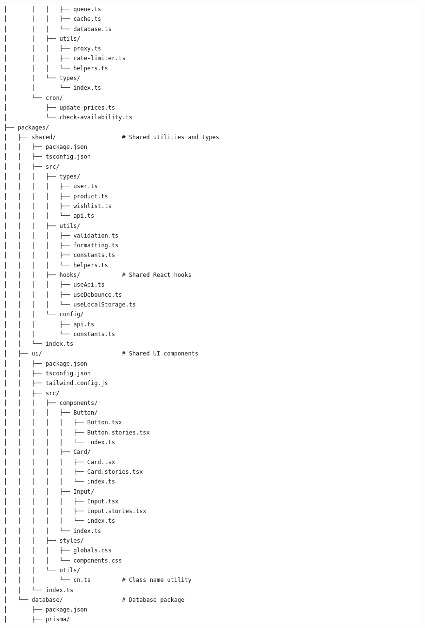 ```
│       │   │   ├── queue.ts
│       │   │   ├── cache.ts
│       │   │   └── database.ts
│       │   ├── utils/
│       │   │   ├── proxy.ts
│       │   │   ├── rate-limiter.ts
│       │   │   └── helpers.ts
│       │   └── types/
│       │       └── index.ts
│       └── cron/
│           ├── update-prices.ts
│           └── check-availability.ts
├── packages/
│   ├── shared/                   # Shared utilities and types
│   │   ├── package.json
│   │   ├── tsconfig.json
│   │   ├── src/
│   │   │   ├── types/
│   │   │   │   ├── user.ts
│   │   │   │   ├── product.ts
│   │   │   │   ├── wishlist.ts
│   │   │   │   └── api.ts
│   │   │   ├── utils/
│   │   │   │   ├── validation.ts
│   │   │   │   ├── formatting.ts
│   │   │   │   ├── constants.ts
│   │   │   │   └── helpers.ts
│   │   │   ├── hooks/            # Shared React hooks
│   │   │   │   ├── useApi.ts
│   │   │   │   ├── useDebounce.ts
│   │   │   │   └── useLocalStorage.ts
│   │   │   └── config/
│   │   │       ├── api.ts
│   │   │       └── constants.ts
│   │   └── index.ts
│   ├── ui/                       # Shared UI components
│   │   ├── package.json
│   │   ├── tsconfig.json
│   │   ├── tailwind.config.js
│   │   ├── src/
│   │   │   ├── components/
│   │   │   │   ├── Button/
│   │   │   │   │   ├── Button.tsx
│   │   │   │   │   ├── Button.stories.tsx
│   │   │   │   │   └── index.ts
│   │   │   │   ├── Card/
│   │   │   │   │   ├── Card.tsx
│   │   │   │   │   ├── Card.stories.tsx
│   │   │   │   │   └── index.ts
│   │   │   │   ├── Input/
│   │   │   │   │   ├── Input.tsx
│   │   │   │   │   ├── Input.stories.tsx
│   │   │   │   │   └── index.ts
│   │   │   │   └── index.ts
│   │   │   ├── styles/
│   │   │   │   ├── globals.css
│   │   │   │   └── components.css
│   │   │   └── utils/
│   │   │       └── cn.ts         # Class name utility
│   │   └── index.ts
│   └── database/                 # Database package
│       ├── package.json
│       ├── prisma/
```